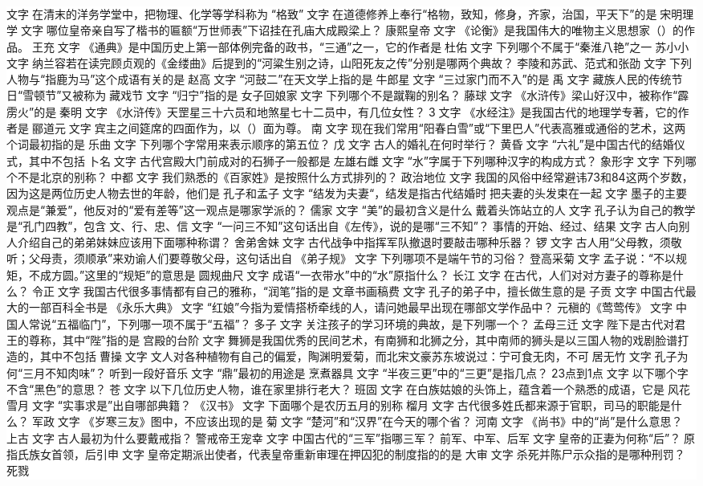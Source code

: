 文字	在清末的洋务学堂中，把物理、化学等学科称为	“格致”
文字	在道德修养上奉行“格物，致知，修身，齐家，治国，平天下”的是	宋明理学
文字	哪位皇帝亲自写了楷书的匾额“万世师表”下诏挂在孔庙大成殿梁上？	康熙皇帝
文字	《论衡》是我国伟大的唯物主义思想家（）的作品。	王充
文字	《通典》是中国历史上第一部体例完备的政书，“三通”之一，它的作者是	杜佑
文字	下列哪个不属于“秦淮八艳”之一	苏小小
文字	纳兰容若在读完顾贞观的《金缕曲》后提到的“河粱生别之诗，山阳死友之传”分别是哪两个典故？	李陵和苏武、范式和张劭
文字	下列人物与“指鹿为马”这个成语有关的是	赵高
文字	“河鼓二”在天文学上指的是	牛郎星
文字	“三过家门而不入”的是	禹
文字	藏族人民的传统节日“雪顿节”又被称为	藏戏节
文字	“归宁”指的是	女子回娘家
文字	下列哪个不是蹴鞠的别名？	藤球
文字	《水浒传》梁山好汉中，被称作“霹雳火”的是	秦明
文字	《水浒传》天罡星三十六员和地煞星七十二员中，有几位女性？	3
文字	《水经注》是我国古代的地理学专著，它的作者是	郦道元
文字	宾主之间筵席的四面作为，以（）面为尊。	南
文字	现在我们常用“阳春白雪”或“下里巴人”代表高雅或通俗的艺术，这两个词最初指的是	乐曲
文字	下列哪个字常用来表示顺序的第五位？	戊
文字	古人的婚礼在何时举行？	黄昏
文字	“六礼”是中国古代的结婚仪式，其中不包括	卜名
文字	古代宫殿大门前成对的石狮子一般都是	左雄右雌
文字	“水”字属于下列哪种汉字的构成方式？	象形字
文字	下列哪个不是北京的别称？	中都
文字	我们熟悉的《百家姓》是按照什么方式排列的？	政治地位
文字	我国的风俗中经常避讳73和84这两个岁数，因为这是两位历史人物去世的年龄，他们是	孔子和孟子
文字	“结发为夫妻“，结发是指古代结婚时	把夫妻的头发束在一起
文字	墨子的主要观点是“兼爱”，他反对的“爱有差等”这一观点是哪家学派的？	儒家
文字	“美”的最初含义是什么	戴着头饰站立的人
文字	孔子认为自己的教学是“孔门四教”，包含	文、行、忠、信
文字	“一问三不知”这句话出自《左传》，说的是哪“三不知”？	事情的开始、经过、结果
文字	古人向别人介绍自己的弟弟妹妹应该用下面哪种称谓？	舍弟舍妹
文字	古代战争中指挥军队撤退时要敲击哪种乐器？	锣
文字	古人用“父母教，须敬听；父母责，须顺承”来劝谕人们要尊敬父母，这句话出自	《弟子规》
文字	下列哪项不是端午节的习俗？	登高采菊
文字	孟子说：“不以规矩，不成方圆。”这里的“规矩”的意思是	圆规曲尺
文字	成语“一衣带水”中的“水”原指什么？	长江
文字	在古代，人们对对方妻子的尊称是什么？	令正
文字	我国古代很多事情都有自己的雅称，“润笔”指的是	文章书画稿费
文字	孔子的弟子中，擅长做生意的是	子贡
文字	中国古代最大的一部百科全书是	《永乐大典》
文字	“红娘”今指为爱情搭桥牵线的人，请问她最早出现在哪部文学作品中？	元稹的《莺莺传》
文字	中国人常说“五福临门”，下列哪一项不属于“五福”？	多子
文字	关注孩子的学习环境的典故，是下列哪一个？	孟母三迁
文字	陛下是古代对君王的尊称，其中“陛”指的是	宫殿的台阶
文字	舞狮是我国优秀的民间艺术，有南狮和北狮之分，其中南师的狮头是以三国人物的戏剧脸谱打造的，其中不包括	曹操
文字	文人对各种植物有自己的偏爱，陶渊明爱菊，而北宋文豪苏东坡说过：宁可食无肉，不可	居无竹
文字	孔子为何“三月不知肉味”？	听到一段好音乐
文字	“鼎”最初的用途是	烹煮器具
文字	“半夜三更”中的“三更”是指几点？	23点到1点
文字	以下哪个字不含“黑色”的意思？	苍
文字	以下几位历史人物，谁在家里排行老大？	班固
文字	在白族姑娘的头饰上，蕴含着一个熟悉的成语，它是	风花雪月
文字	“实事求是”出自哪部典籍？	《汉书》
文字	下面哪个是农历五月的别称	榴月
文字	古代很多姓氏都来源于官职，司马的职能是什么？	军政
文字	《岁寒三友》图中，不应该出现的是	菊
文字	“楚河”和“汉界”在今天的哪个省？	河南
文字	《尚书》中的“尚”是什么意思？	上古
文字	古人最初为什么要戴戒指？	警戒帝王宠幸
文字	中国古代的“三军”指哪三军？	前军、中军、后军
文字	皇帝的正妻为何称“后”？	原指氏族女首领，后引申
文字	皇帝定期派出使者，代表皇帝重新审理在押囚犯的制度指的的是	大审
文字	杀死并陈尸示众指的是哪种刑罚？	死戮